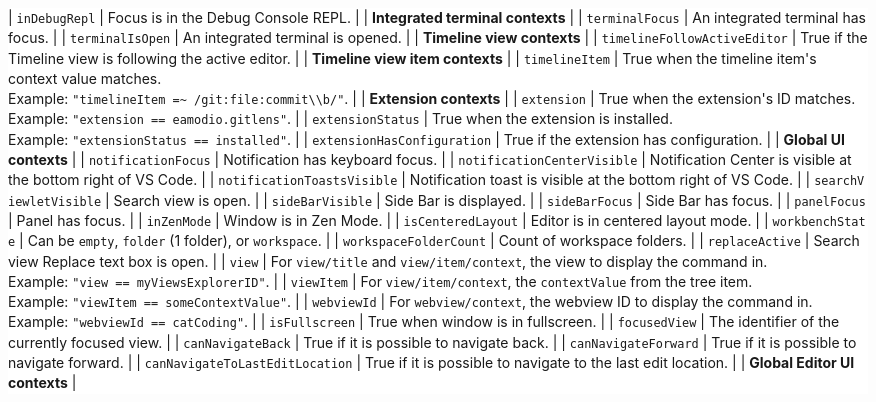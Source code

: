 | `inDebugRepl`                       | Focus is in the Debug Console REPL.                                                                                                                               |
| **Integrated terminal contexts**    |
| `terminalFocus`                     | An integrated terminal has focus.                                                                                                                                 |
| `terminalIsOpen`                    | An integrated terminal is opened.                                                                                                                                 |
| **Timeline view contexts**          |
| `timelineFollowActiveEditor`        | True if the Timeline view is following the active editor.                                                                                                         |
| **Timeline view item contexts**     |
| `timelineItem`                      | True when the timeline item's context value matches.<br />Example: `"timelineItem =~ /git:file:commit\\b/"`.                                                      |
| **Extension contexts**              |
| `extension`                         | True when the extension's ID matches.<br />Example: `"extension == eamodio.gitlens"`.                                                                             |
| `extensionStatus`                   | True when the extension is installed.<br />Example: `"extensionStatus == installed"`.                                                                             |
| `extensionHasConfiguration`         | True if the extension has configuration.                                                                                                                          |
| **Global UI contexts**              |
| `notificationFocus`                 | Notification has keyboard focus.                                                                                                                                  |
| `notificationCenterVisible`         | Notification Center is visible at the bottom right of VS Code.                                                                                                    |
| `notificationToastsVisible`         | Notification toast is visible at the bottom right of VS Code.                                                                                                     |
| `searchViewletVisible`              | Search view is open.                                                                                                                                              |
| `sideBarVisible`                    | Side Bar is displayed.                                                                                                                                            |
| `sideBarFocus`                      | Side Bar has focus.                                                                                                                                               |
| `panelFocus`                        | Panel has focus.                                                                                                                                                  |
| `inZenMode`                         | Window is in Zen Mode.                                                                                                                                            |
| `isCenteredLayout`                  | Editor is in centered layout mode.                                                                                                                                |
| `workbenchState`                    | Can be `empty`, `folder` (1 folder), or `workspace`.                                                                                                              |
| `workspaceFolderCount`              | Count of workspace folders.                                                                                                                                       |
| `replaceActive`                     | Search view Replace text box is open.                                                                                                                             |
| `view`                              | For `view/title` and `view/item/context`, the view to display the command in.<br />Example: `"view == myViewsExplorerID"`.                                        |
| `viewItem`                          | For `view/item/context`, the `contextValue` from the tree item.<br />Example: `"viewItem == someContextValue"`.                                                   |
| `webviewId`                         | For `webview/context`, the webview ID to display the command in.<br />Example: `"webviewId == catCoding"`.                                                        |
| `isFullscreen`                      | True when window is in fullscreen.                                                                                                                                |
| `focusedView`                       | The identifier of the currently focused view.                                                                                                                     |
| `canNavigateBack`                   | True if it is possible to navigate back.                                                                                                                          |
| `canNavigateForward`                | True if it is possible to navigate forward.                                                                                                                       |
| `canNavigateToLastEditLocation`     | True if it is possible to navigate to the last edit location.                                                                                                     |
| **Global Editor UI contexts**       |
